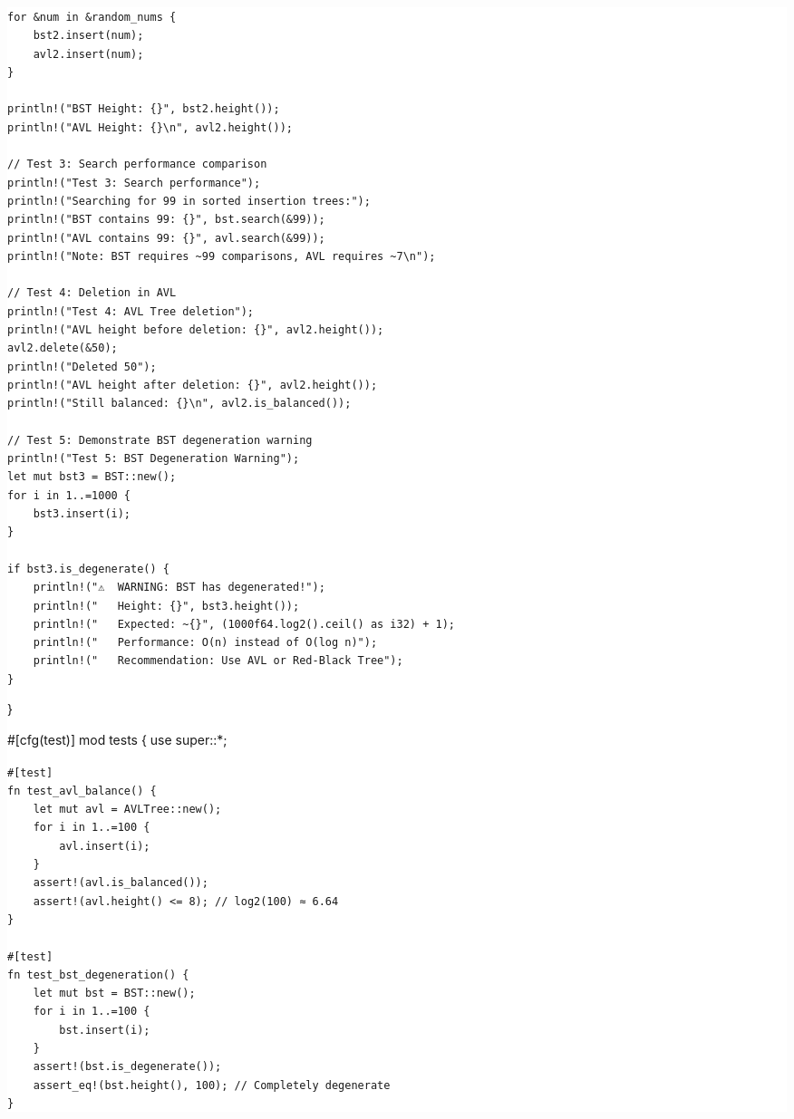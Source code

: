     for &num in &random_nums {
        bst2.insert(num);
        avl2.insert(num);
    }

    println!("BST Height: {}", bst2.height());
    println!("AVL Height: {}\n", avl2.height());

    // Test 3: Search performance comparison
    println!("Test 3: Search performance");
    println!("Searching for 99 in sorted insertion trees:");
    println!("BST contains 99: {}", bst.search(&99));
    println!("AVL contains 99: {}", avl.search(&99));
    println!("Note: BST requires ~99 comparisons, AVL requires ~7\n");

    // Test 4: Deletion in AVL
    println!("Test 4: AVL Tree deletion");
    println!("AVL height before deletion: {}", avl2.height());
    avl2.delete(&50);
    println!("Deleted 50");
    println!("AVL height after deletion: {}", avl2.height());
    println!("Still balanced: {}\n", avl2.is_balanced());

    // Test 5: Demonstrate BST degeneration warning
    println!("Test 5: BST Degeneration Warning");
    let mut bst3 = BST::new();
    for i in 1..=1000 {
        bst3.insert(i);
    }
    
    if bst3.is_degenerate() {
        println!("⚠️  WARNING: BST has degenerated!");
        println!("   Height: {}", bst3.height());
        println!("   Expected: ~{}", (1000f64.log2().ceil() as i32) + 1);
        println!("   Performance: O(n) instead of O(log n)");
        println!("   Recommendation: Use AVL or Red-Black Tree");
    }
}

#[cfg(test)]
mod tests {
    use super::*;

    #[test]
    fn test_avl_balance() {
        let mut avl = AVLTree::new();
        for i in 1..=100 {
            avl.insert(i);
        }
        assert!(avl.is_balanced());
        assert!(avl.height() <= 8); // log2(100) ≈ 6.64
    }

    #[test]
    fn test_bst_degeneration() {
        let mut bst = BST::new();
        for i in 1..=100 {
            bst.insert(i);
        }
        assert!(bst.is_degenerate());
        assert_eq!(bst.height(), 100); // Completely degenerate
    }
